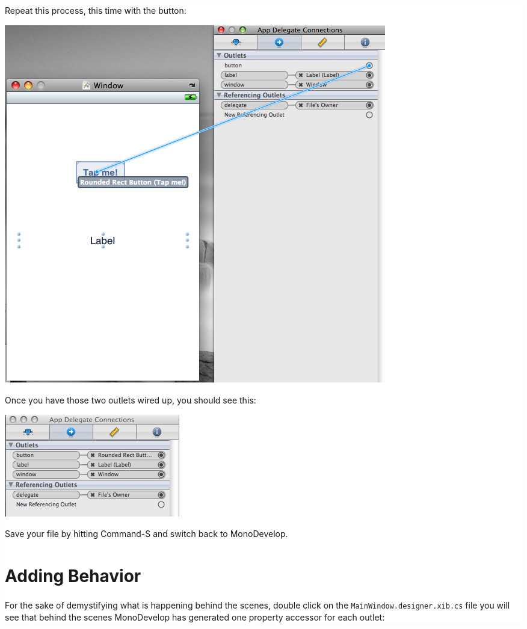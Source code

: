 Repeat this process, this time with the button:

[![Md hw iphone16.png](/archived/images/6/69/Md_hw_iphone16.png)](/archived/images/6/69/Md_hw_iphone16.png)

Once you have those two outlets wired up, you should see this:

[![Md hw iphone17.png](/archived/images/9/9e/Md_hw_iphone17.png)](/archived/images/9/9e/Md_hw_iphone17.png)

Save your file by hitting Command-S and switch back to MonoDevelop.

Adding Behavior
===============

For the sake of demystifying what is happening behind the scenes, double click on the `MainWindow.designer.xib.cs` file you will see that behind the scenes MonoDevelop has generated one property accessor for each outlet:
